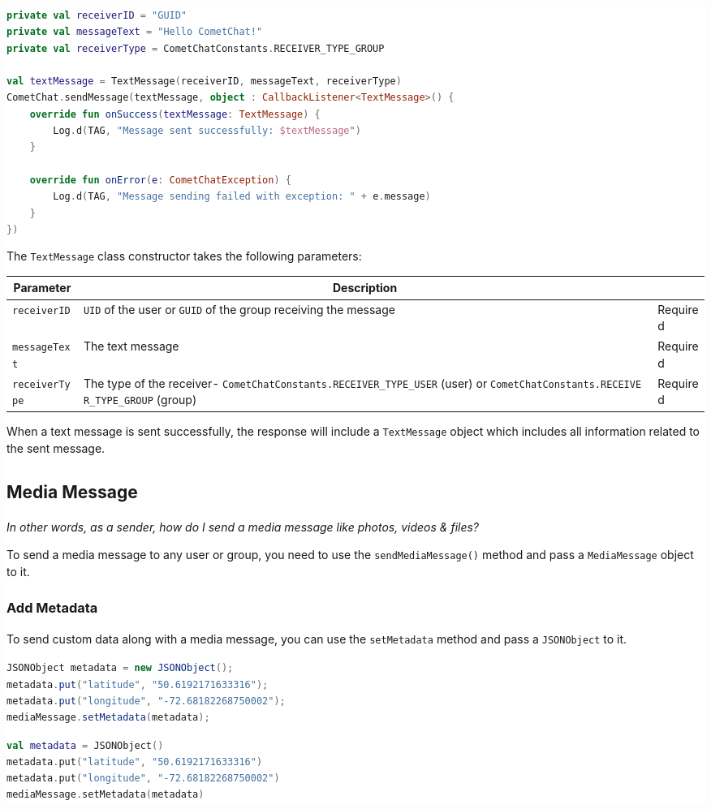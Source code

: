 ```kotlin
private val receiverID = "GUID"
private val messageText = "Hello CometChat!"
private val receiverType = CometChatConstants.RECEIVER_TYPE_GROUP

val textMessage = TextMessage(receiverID, messageText, receiverType)
CometChat.sendMessage(textMessage, object : CallbackListener<TextMessage>() {
    override fun onSuccess(textMessage: TextMessage) {
        Log.d(TAG, "Message sent successfully: $textMessage")
    }

    override fun onError(e: CometChatException) {
        Log.d(TAG, "Message sending failed with exception: " + e.message)
    }
})
```



The `TextMessage` class constructor takes the following parameters:

| Parameter | Description |  | 
| ---- | ---- | ---- | 
| `receiverID` | `UID` of the user or `GUID` of the group receiving the message | Required | 
| `messageText` | The text message | Required | 
| `receiverType` | The type of the receiver- `CometChatConstants.RECEIVER_TYPE_USER` (user)  or `CometChatConstants.RECEIVER_TYPE_GROUP` (group) | Required | 


When a text message is sent successfully, the response will include a `TextMessage` object which includes all information related to the sent message.

## Media Message

_In other words, as a sender, how do I send a media message like photos, videos & files?_

To send a media message to any user or group, you need to use the `sendMediaMessage()` method and pass a `MediaMessage` object to it. 

### Add Metadata

To send custom data along with a media message, you can use the `setMetadata` method and pass a `JSONObject` to it.

```java
JSONObject metadata = new JSONObject();
metadata.put("latitude", "50.6192171633316");
metadata.put("longitude", "-72.68182268750002");
mediaMessage.setMetadata(metadata);
```

```kotlin
val metadata = JSONObject()
metadata.put("latitude", "50.6192171633316")
metadata.put("longitude", "-72.68182268750002")
mediaMessage.setMetadata(metadata)
```
